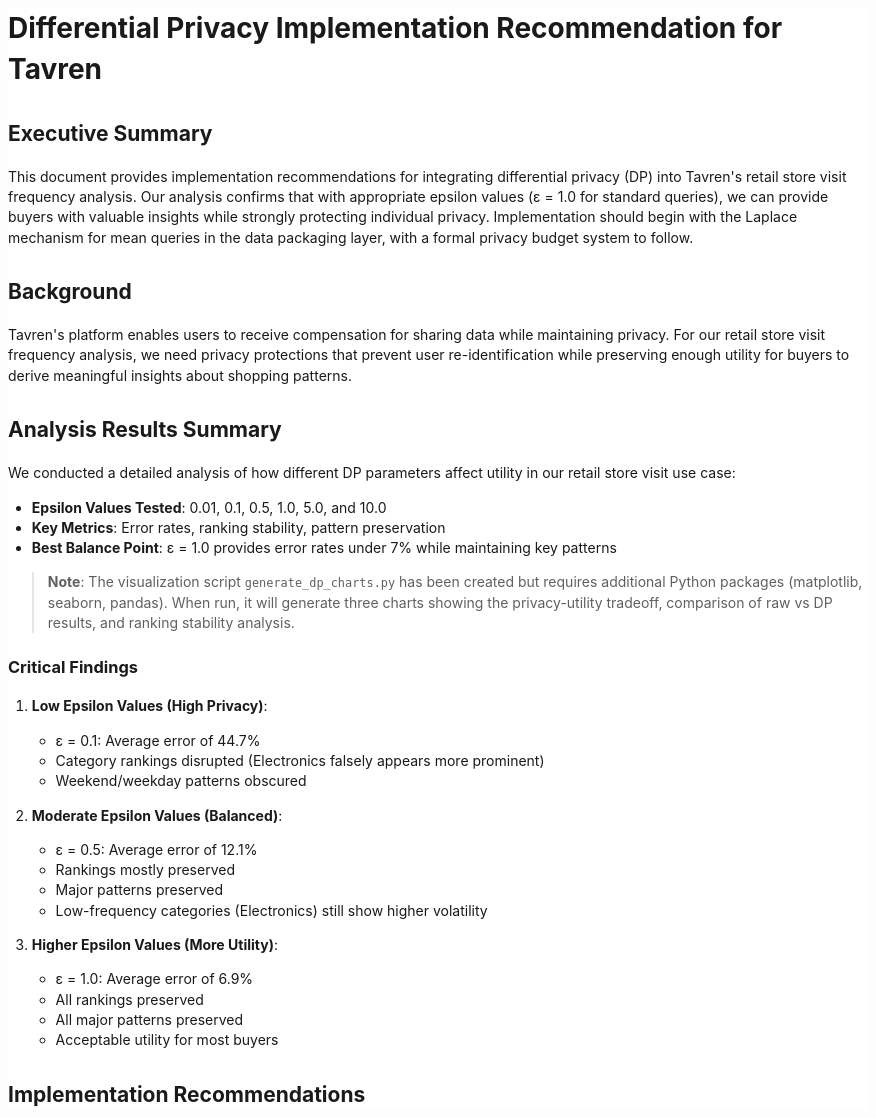 # Differential Privacy Implementation Recommendation for Tavren

## Executive Summary

This document provides implementation recommendations for integrating differential privacy (DP) into Tavren's retail store visit frequency analysis. Our analysis confirms that with appropriate epsilon values (ε = 1.0 for standard queries), we can provide buyers with valuable insights while strongly protecting individual privacy. Implementation should begin with the Laplace mechanism for mean queries in the data packaging layer, with a formal privacy budget system to follow.

## Background

Tavren's platform enables users to receive compensation for sharing data while maintaining privacy. For our retail store visit frequency analysis, we need privacy protections that prevent user re-identification while preserving enough utility for buyers to derive meaningful insights about shopping patterns.

## Analysis Results Summary

We conducted a detailed analysis of how different DP parameters affect utility in our retail store visit use case:

* **Epsilon Values Tested**: 0.01, 0.1, 0.5, 1.0, 5.0, and 10.0
* **Key Metrics**: Error rates, ranking stability, pattern preservation
* **Best Balance Point**: ε = 1.0 provides error rates under 7% while maintaining key patterns

> **Note**: The visualization script `generate_dp_charts.py` has been created but requires additional Python packages (matplotlib, seaborn, pandas). When run, it will generate three charts showing the privacy-utility tradeoff, comparison of raw vs DP results, and ranking stability analysis.

### Critical Findings

1. **Low Epsilon Values (High Privacy)**:
   * ε = 0.1: Average error of 44.7%
   * Category rankings disrupted (Electronics falsely appears more prominent)
   * Weekend/weekday patterns obscured

2. **Moderate Epsilon Values (Balanced)**:
   * ε = 0.5: Average error of 12.1%
   * Rankings mostly preserved
   * Major patterns preserved
   * Low-frequency categories (Electronics) still show higher volatility

3. **Higher Epsilon Values (More Utility)**:
   * ε = 1.0: Average error of 6.9%
   * All rankings preserved
   * All major patterns preserved
   * Acceptable utility for most buyers

## Implementation Recommendations
